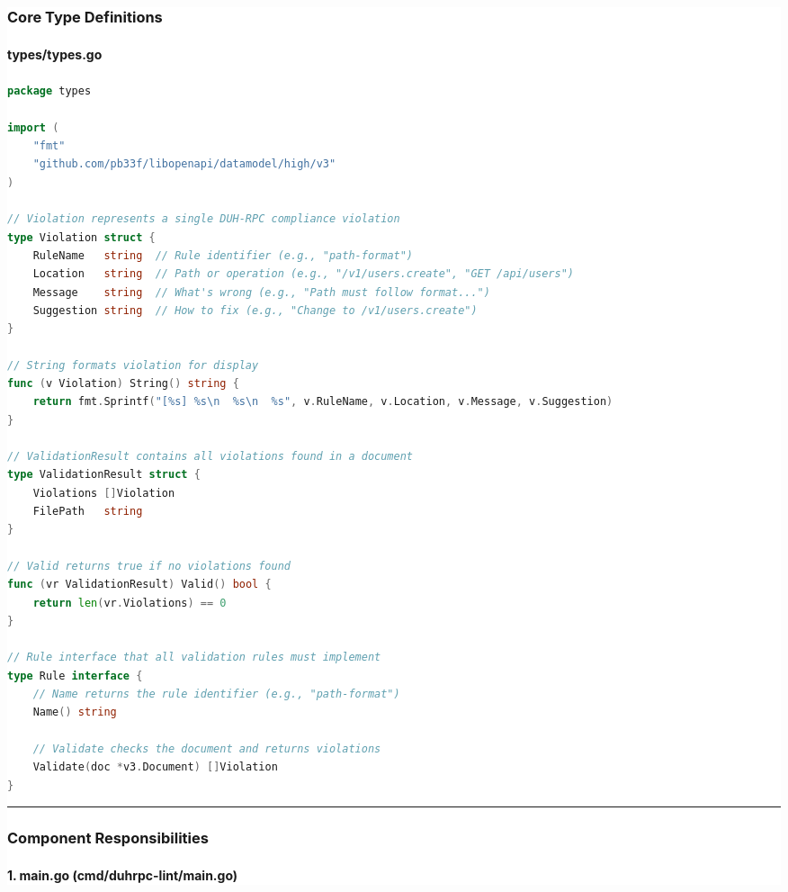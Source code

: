 
### Core Type Definitions

#### types/types.go

```go
package types

import (
    "fmt"
    "github.com/pb33f/libopenapi/datamodel/high/v3"
)

// Violation represents a single DUH-RPC compliance violation
type Violation struct {
    RuleName   string  // Rule identifier (e.g., "path-format")
    Location   string  // Path or operation (e.g., "/v1/users.create", "GET /api/users")
    Message    string  // What's wrong (e.g., "Path must follow format...")
    Suggestion string  // How to fix (e.g., "Change to /v1/users.create")
}

// String formats violation for display
func (v Violation) String() string {
    return fmt.Sprintf("[%s] %s\n  %s\n  %s", v.RuleName, v.Location, v.Message, v.Suggestion)
}

// ValidationResult contains all violations found in a document
type ValidationResult struct {
    Violations []Violation
    FilePath   string
}

// Valid returns true if no violations found
func (vr ValidationResult) Valid() bool {
    return len(vr.Violations) == 0
}

// Rule interface that all validation rules must implement
type Rule interface {
    // Name returns the rule identifier (e.g., "path-format")
    Name() string

    // Validate checks the document and returns violations
    Validate(doc *v3.Document) []Violation
}
```

---

### Component Responsibilities

#### 1. main.go (cmd/duhrpc-lint/main.go)
